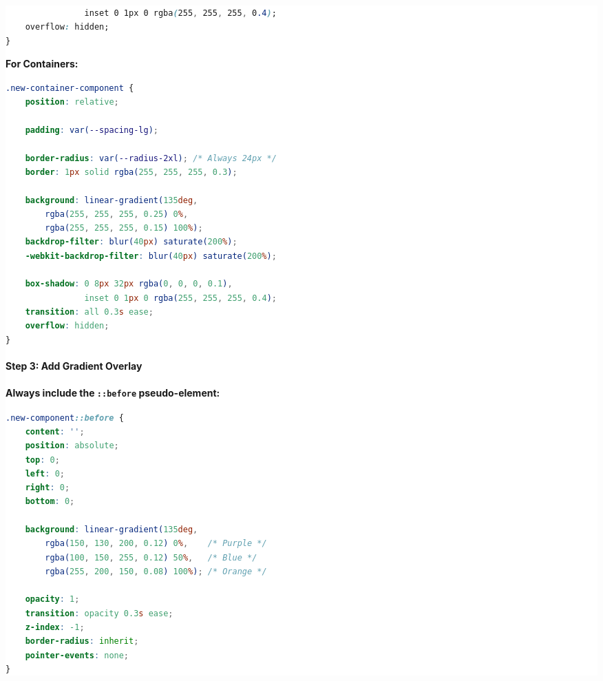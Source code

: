 ```css
                inset 0 1px 0 rgba(255, 255, 255, 0.4);
    overflow: hidden;
}
```

**For Containers:**
```css
.new-container-component {
    position: relative;

    padding: var(--spacing-lg);

    border-radius: var(--radius-2xl); /* Always 24px */
    border: 1px solid rgba(255, 255, 255, 0.3);

    background: linear-gradient(135deg,
        rgba(255, 255, 255, 0.25) 0%,
        rgba(255, 255, 255, 0.15) 100%);
    backdrop-filter: blur(40px) saturate(200%);
    -webkit-backdrop-filter: blur(40px) saturate(200%);

    box-shadow: 0 8px 32px rgba(0, 0, 0, 0.1),
                inset 0 1px 0 rgba(255, 255, 255, 0.4);
    transition: all 0.3s ease;
    overflow: hidden;
}
```

#### Step 3: Add Gradient Overlay

**Always include the `::before` pseudo-element:**

```css
.new-component::before {
    content: '';
    position: absolute;
    top: 0;
    left: 0;
    right: 0;
    bottom: 0;

    background: linear-gradient(135deg,
        rgba(150, 130, 200, 0.12) 0%,    /* Purple */
        rgba(100, 150, 255, 0.12) 50%,   /* Blue */
        rgba(255, 200, 150, 0.08) 100%); /* Orange */

    opacity: 1;
    transition: opacity 0.3s ease;
    z-index: -1;
    border-radius: inherit;
    pointer-events: none;
}
```
